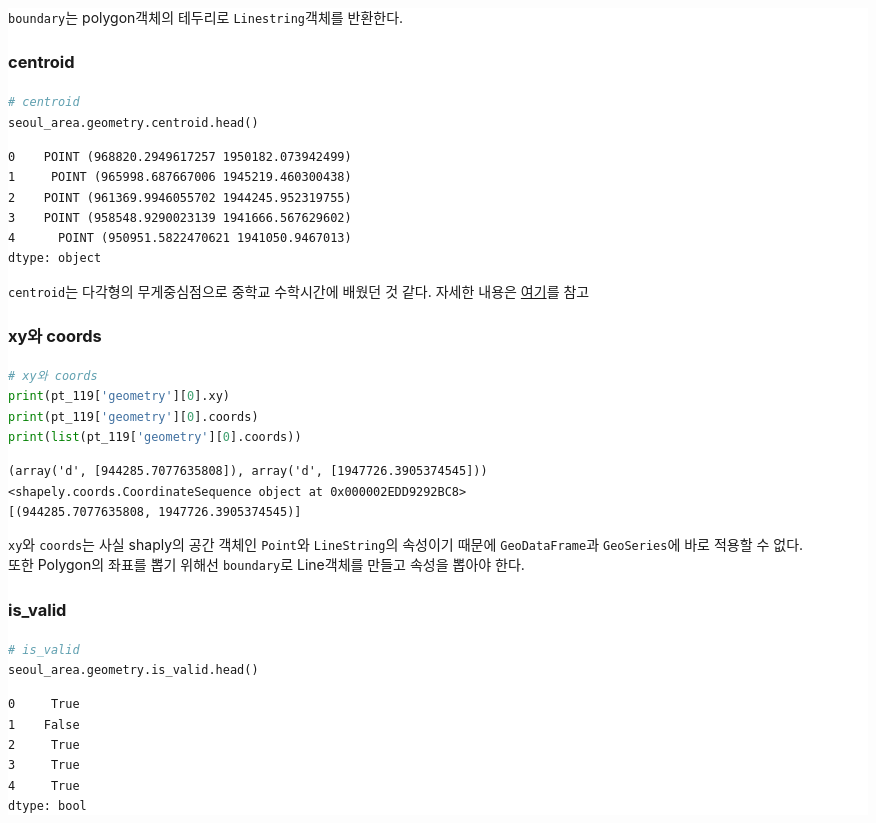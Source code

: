 

`boundary`는 polygon객체의 테두리로 `Linestring`객체를 반환한다.  

### centroid  
```python
# centroid  
seoul_area.geometry.centroid.head()
```




    0    POINT (968820.2949617257 1950182.073942499)
    1     POINT (965998.687667006 1945219.460300438)
    2    POINT (961369.9946055702 1944245.952319755)
    3    POINT (958548.9290023139 1941666.567629602)
    4      POINT (950951.5822470621 1941050.9467013)
    dtype: object



`centroid`는 다각형의 무게중심점으로 중학교 수학시간에 배웠던 것 같다. 자세한 내용은 [여기](https://en.wikipedia.org/wiki/Centroid)를 참고  

### xy와 coords  
```python
# xy와 coords
print(pt_119['geometry'][0].xy)
print(pt_119['geometry'][0].coords)
print(list(pt_119['geometry'][0].coords))
```

    (array('d', [944285.7077635808]), array('d', [1947726.3905374545]))
    <shapely.coords.CoordinateSequence object at 0x000002EDD9292BC8>
    [(944285.7077635808, 1947726.3905374545)]
    

`xy`와 `coords`는 사실 shaply의 공간 객체인 `Point`와 `LineString`의 속성이기 때문에 `GeoDataFrame`과 `GeoSeries`에 바로 적용할 수 없다.  
또한 Polygon의 좌표를 뽑기 위해선 `boundary`로 Line객체를 만들고 속성을 뽑아야 한다.  

### is_valid  
```python
# is_valid
seoul_area.geometry.is_valid.head()
```




    0     True
    1    False
    2     True
    3     True
    4     True
    dtype: bool


